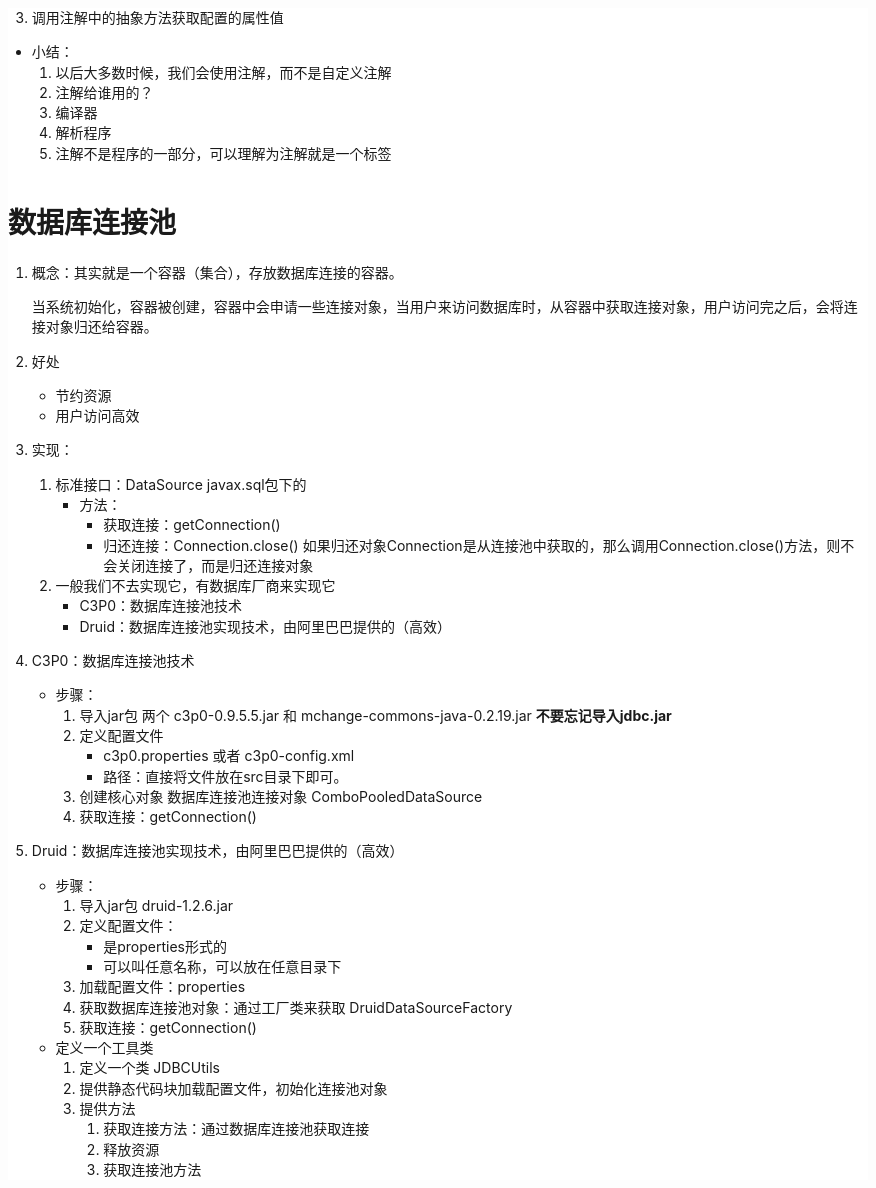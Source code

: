   		

  3. 调用注解中的抽象方法获取配置的属性值

* 小结：
  1. 以后大多数时候，我们会使用注解，而不是自定义注解
  2. 注解给谁用的？
  	1. 编译器
  	2. 解析程序
  3. 注解不是程序的一部分，可以理解为注解就是一个标签

# 数据库连接池

1. 概念：其实就是一个容器（集合），存放数据库连接的容器。

	​		当系统初始化，容器被创建，容器中会申请一些连接对象，当用户来访问数据库时，从容器中获取连接对象，用户访问完之后，会将连接对象归还给容器。

2. 好处

	* 节约资源
	* 用户访问高效

3. 实现：

	1. 标准接口：DataSource 		javax.sql包下的
		* 方法：
			* 获取连接：getConnection()
			* 归还连接：Connection.close() 如果归还对象Connection是从连接池中获取的，那么调用Connection.close()方法，则不会关闭连接了，而是归还连接对象
	2. 一般我们不去实现它，有数据库厂商来实现它
		* C3P0：数据库连接池技术
		* Druid：数据库连接池实现技术，由阿里巴巴提供的（高效）

4. C3P0：数据库连接池技术

	* 步骤：
		1. 导入jar包 	两个 	c3p0-0.9.5.5.jar     和	mchange-commons-java-0.2.19.jar    **不要忘记导入jdbc.jar**
		2. 定义配置文件
			- c3p0.properties 或者 c3p0-config.xml
			- 路径：直接将文件放在src目录下即可。
		3. 创建核心对象   数据库连接池连接对象  ComboPooledDataSource
		4. 获取连接：getConnection()
	
5. Druid：数据库连接池实现技术，由阿里巴巴提供的（高效）

	* 步骤：
		1. 导入jar包 	druid-1.2.6.jar
		2. 定义配置文件：
			* 是properties形式的
			* 可以叫任意名称，可以放在任意目录下
		3. 加载配置文件：properties
		4. 获取数据库连接池对象：通过工厂类来获取  DruidDataSourceFactory
		5. 获取连接：getConnection()
	* 定义一个工具类
		1. 定义一个类 	JDBCUtils
		2. 提供静态代码块加载配置文件，初始化连接池对象
		3. 提供方法
			1. 获取连接方法：通过数据库连接池获取连接
			2. 释放资源
			3. 获取连接池方法
